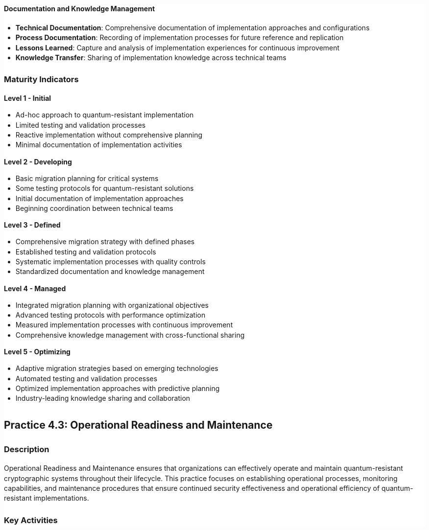 #### Documentation and Knowledge Management
- **Technical Documentation**: Comprehensive documentation of implementation approaches and configurations
- **Process Documentation**: Recording of implementation processes for future reference and replication
- **Lessons Learned**: Capture and analysis of implementation experiences for continuous improvement
- **Knowledge Transfer**: Sharing of implementation knowledge across technical teams

### Maturity Indicators

**Level 1 - Initial**
- Ad-hoc approach to quantum-resistant implementation
- Limited testing and validation processes
- Reactive implementation without comprehensive planning
- Minimal documentation of implementation activities

**Level 2 - Developing**
- Basic migration planning for critical systems
- Some testing protocols for quantum-resistant solutions
- Initial documentation of implementation approaches
- Beginning coordination between technical teams

**Level 3 - Defined**
- Comprehensive migration strategy with defined phases
- Established testing and validation protocols
- Systematic implementation processes with quality controls
- Standardized documentation and knowledge management

**Level 4 - Managed**
- Integrated migration planning with organizational objectives
- Advanced testing protocols with performance optimization
- Measured implementation processes with continuous improvement
- Comprehensive knowledge management with cross-functional sharing

**Level 5 - Optimizing**
- Adaptive migration strategies based on emerging technologies
- Automated testing and validation processes
- Optimized implementation approaches with predictive planning
- Industry-leading knowledge sharing and collaboration

## Practice 4.3: Operational Readiness and Maintenance

### Description

Operational Readiness and Maintenance ensures that organizations can effectively operate and maintain quantum-resistant cryptographic systems throughout their lifecycle. This practice focuses on establishing operational processes, monitoring capabilities, and maintenance procedures that ensure continued security effectiveness and operational efficiency of quantum-resistant implementations.

### Key Activities
